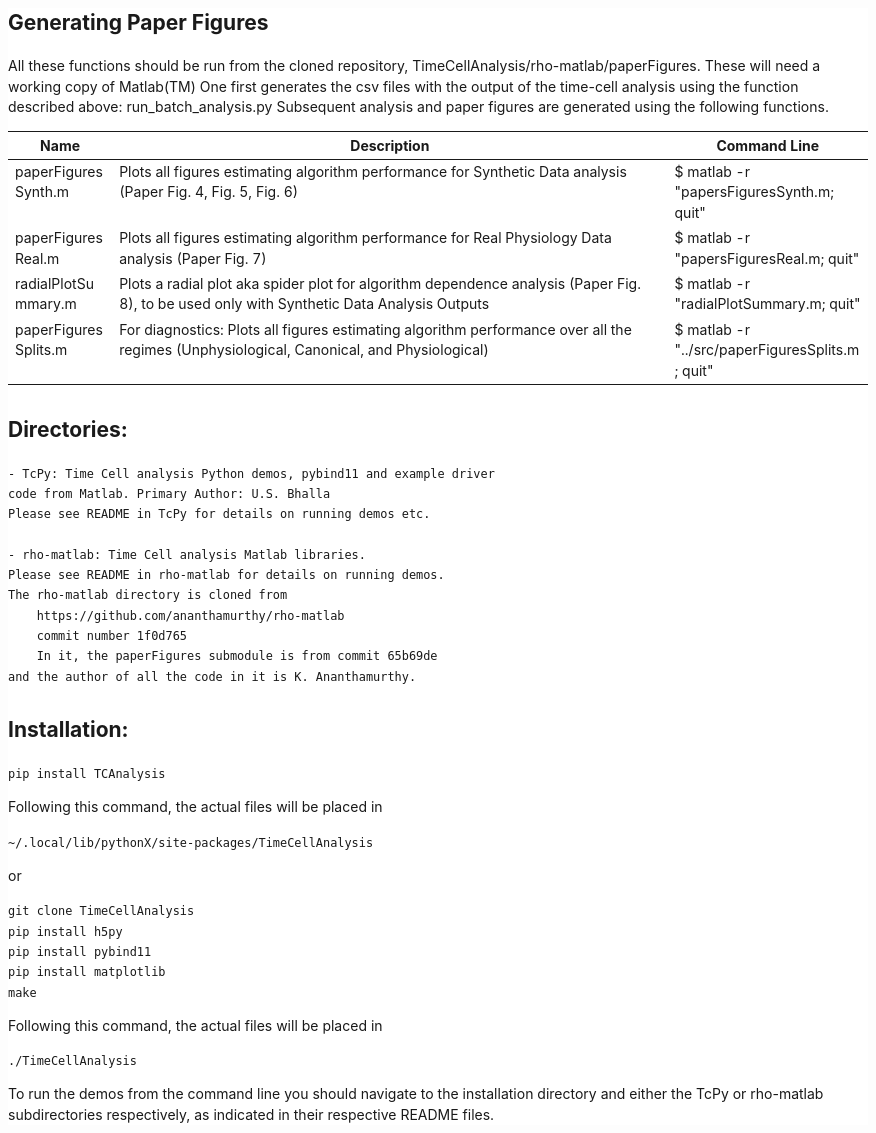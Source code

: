 ## Generating Paper Figures
All these functions should be run from the cloned repository, TimeCellAnalysis/rho-matlab/paperFigures. These will need a working copy of Matlab(TM)
One first generates the csv files with the output of the time-cell analysis using the function described above: run_batch_analysis.py
Subsequent analysis and paper figures are generated using the following functions.

|Name	    	 	 | Description			| Command Line                        |
|------------------------|-------------------------------|-------------------------------------|
|paperFiguresSynth.m 	 | Plots all figures estimating algorithm performance for Synthetic Data analysis (Paper Fig. 4, Fig. 5, Fig. 6) | $ matlab -r "papersFiguresSynth.m; quit"|
|paperFiguresReal.m 	 | Plots all figures estimating algorithm performance for Real Physiology Data analysis (Paper Fig. 7) | $ matlab -r "papersFiguresReal.m; quit"|
|radialPlotSummary.m 	 | Plots a radial plot aka spider plot for algorithm dependence analysis (Paper Fig. 8), to be used only with Synthetic Data Analysis Outputs| $ matlab -r "radialPlotSummary.m; quit"|
|paperFiguresSplits.m 	 | For diagnostics: Plots all figures estimating algorithm performance over all the regimes (Unphysiological, Canonical, and Physiological)| $ matlab -r "../src/paperFiguresSplits.m; quit"|


## Directories:

	- TcPy: Time Cell analysis Python demos, pybind11 and example driver 
	code from Matlab. Primary Author: U.S. Bhalla
	Please see README in TcPy for details on running demos etc.

	- rho-matlab: Time Cell analysis Matlab libraries.
	Please see README in rho-matlab for details on running demos.
	The rho-matlab directory is cloned from 
		https://github.com/ananthamurthy/rho-matlab
		commit number 1f0d765
		In it, the paperFigures submodule is from commit 65b69de
	and the author of all the code in it is K. Ananthamurthy.


## Installation:
	pip install TCAnalysis

Following this command, the actual files will be placed in

	~/.local/lib/pythonX/site-packages/TimeCellAnalysis



or

	git clone TimeCellAnalysis
	pip install h5py
	pip install pybind11
	pip install matplotlib
	make


Following this command, the actual files will be placed in 

	./TimeCellAnalysis

To run the demos from the command line you should navigate to the installation
directory and either the TcPy or rho-matlab subdirectories respectively, as
indicated in their respective README files.

